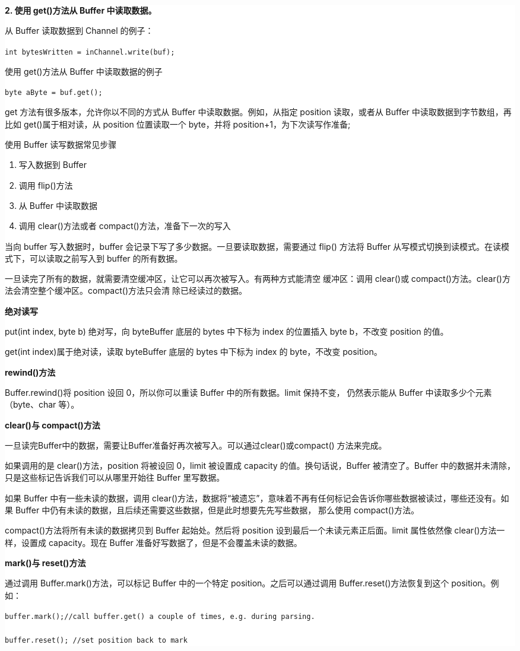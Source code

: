**2. 使用 get()方法从 Buffer 中读取数据。** 

从 Buffer 读取数据到 Channel 的例子： 

```
int bytesWritten = inChannel.write(buf); 

```

使用 get()方法从 Buffer 中读取数据的例子 

```
byte aByte = buf.get(); 
```

get 方法有很多版本，允许你以不同的方式从 Buffer 中读取数据。例如，从指定 position 读取，或者从 Buffer 中读取数据到字节数组，再比如 get()属于相对读，从 position 位置读取一个 byte，并将 position+1，为下次读写作准备; 

使用 Buffer 读写数据常见步骤 

1. 写入数据到 Buffer 

2. 调用 flip()方法 

3. 从 Buffer 中读取数据 

4. 调用 clear()方法或者 compact()方法，准备下一次的写入 

当向 buffer 写入数据时，buffer 会记录下写了多少数据。一旦要读取数据，需要通过 flip() 方法将 Buffer 从写模式切换到读模式。在读模式下，可以读取之前写入到 buffer 的所有数据。 

一旦读完了所有的数据，就需要清空缓冲区，让它可以再次被写入。有两种方式能清空 缓冲区：调用 clear()或 compact()方法。clear()方法会清空整个缓冲区。compact()方法只会清 除已经读过的数据。 

**绝对读写** 

put(int index, byte b) 绝对写，向 byteBuffer 底层的 bytes 中下标为 index 的位置插入 byte b，不改变 position 的值。 

get(int index)属于绝对读，读取 byteBuffer 底层的 bytes 中下标为 index 的 byte，不改变 position。 

**rewind()方法** 

Buffer.rewind()将 position 设回 0，所以你可以重读 Buffer 中的所有数据。limit 保持不变， 仍然表示能从 Buffer 中读取多少个元素（byte、char 等）。 

**clear()与 compact()方法**

一旦读完Buffer中的数据，需要让Buffer准备好再次被写入。可以通过clear()或compact() 方法来完成。 

如果调用的是 clear()方法，position 将被设回 0，limit 被设置成 capacity 的值。换句话说，Buffer 被清空了。Buffer 中的数据并未清除，只是这些标记告诉我们可以从哪里开始往 Buffer 里写数据。 

如果 Buffer 中有一些未读的数据，调用 clear()方法，数据将“被遗忘”，意味着不再有任何标记会告诉你哪些数据被读过，哪些还没有。如果 Buffer 中仍有未读的数据，且后续还需要这些数据，但是此时想要先先写些数据， 那么使用 compact()方法。 

compact()方法将所有未读的数据拷贝到 Buffer 起始处。然后将 position 设到最后一个未读元素正后面。limit 属性依然像 clear()方法一样，设置成 capacity。现在 Buffer 准备好写数据了，但是不会覆盖未读的数据。 

**mark()与 reset()方法**

通过调用 Buffer.mark()方法，可以标记 Buffer 中的一个特定 position。之后可以通过调用 Buffer.reset()方法恢复到这个 position。例如： 

```
buffer.mark();//call buffer.get() a couple of times, e.g. during parsing. 

buffer.reset(); //set position back to mark
```
